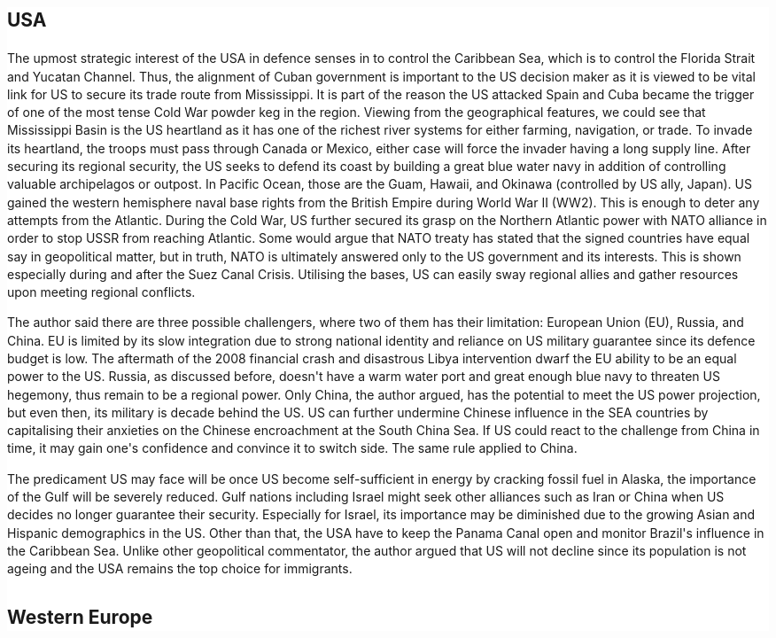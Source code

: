 ## USA

The upmost strategic interest of the USA in defence senses in to control the
Caribbean Sea, which is to control the Florida Strait and Yucatan Channel. Thus,
the alignment of Cuban government is important to the US decision maker as it is
viewed to be vital link for US to secure its trade route from Mississippi. It is
part of the reason the US attacked Spain and Cuba became the trigger of one of
the most tense Cold War powder keg in the region. Viewing from the geographical
features, we could see that Mississippi Basin is the US heartland as it has one
of the richest river systems for either farming, navigation, or trade. To invade
its heartland, the troops must pass through Canada or Mexico, either case will
force the invader having a long supply line. After securing its regional
security, the US seeks to defend its coast by building a great blue water navy
in addition of controlling valuable archipelagos or outpost. In Pacific Ocean,
those are the Guam, Hawaii, and Okinawa (controlled by US ally, Japan). US
gained the western hemisphere naval base rights from the British Empire during
World War II (WW2). This is enough to deter any attempts from the Atlantic.
During the Cold War, US further secured its grasp on the Northern Atlantic power
with NATO alliance in order to stop USSR from reaching Atlantic. Some would
argue that NATO treaty has stated that the signed countries have equal say in
geopolitical matter, but in truth, NATO is ultimately answered only to the US
government and its interests. This is shown especially during and after the Suez
Canal Crisis. Utilising the bases, US can easily sway regional allies and gather
resources upon meeting regional conflicts.

The author said there are three possible challengers, where two of them has
their limitation: European Union (EU), Russia, and China. EU is limited by its
slow integration due to strong national identity and reliance on US military
guarantee since its defence budget is low. The aftermath of the 2008 financial
crash and disastrous Libya intervention dwarf the EU ability to be an equal
power to the US. Russia, as discussed before, doesn't have a warm water port and
great enough blue navy to threaten US hegemony, thus remain to be a regional
power. Only China, the author argued, has the potential to meet the US power
projection, but even then, its military is decade behind the US. US can further
undermine Chinese influence in the SEA countries by capitalising their anxieties
on the Chinese encroachment at the South China Sea. If US could react to the
challenge from China in time, it may gain one's confidence and convince it to
switch side. The same rule applied to China.

The predicament US may face will be once US become self-sufficient in energy by
cracking fossil fuel in Alaska, the importance of the Gulf will be severely
reduced. Gulf nations including Israel might seek other alliances such as Iran
or China when US decides no longer guarantee their security. Especially for
Israel, its importance may be diminished due to the growing Asian and Hispanic
demographics in the US. Other than that, the USA have to keep the Panama Canal
open and monitor Brazil's influence in the Caribbean Sea. Unlike other
geopolitical commentator, the author argued that US will not decline since its
population is not ageing and the USA remains the top choice for immigrants.

## Western Europe
